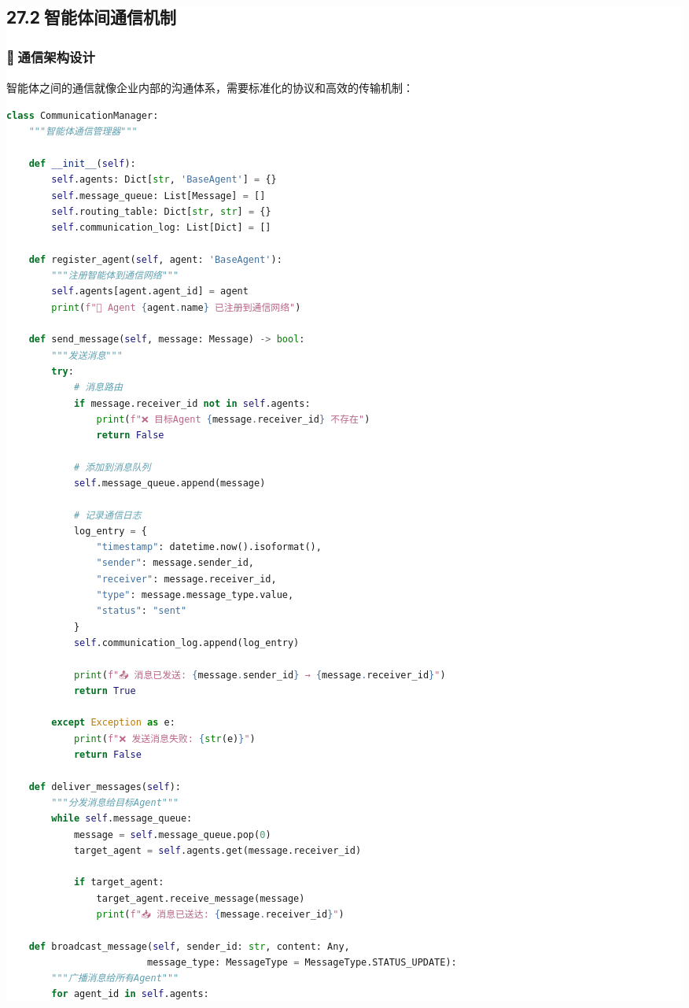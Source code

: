 
## 27.2 智能体间通信机制

### 📡 通信架构设计

智能体之间的通信就像企业内部的沟通体系，需要标准化的协议和高效的传输机制：

```python
class CommunicationManager:
    """智能体通信管理器"""
    
    def __init__(self):
        self.agents: Dict[str, 'BaseAgent'] = {}
        self.message_queue: List[Message] = []
        self.routing_table: Dict[str, str] = {}
        self.communication_log: List[Dict] = []
        
    def register_agent(self, agent: 'BaseAgent'):
        """注册智能体到通信网络"""
        self.agents[agent.agent_id] = agent
        print(f"📡 Agent {agent.name} 已注册到通信网络")
        
    def send_message(self, message: Message) -> bool:
        """发送消息"""
        try:
            # 消息路由
            if message.receiver_id not in self.agents:
                print(f"❌ 目标Agent {message.receiver_id} 不存在")
                return False
                
            # 添加到消息队列
            self.message_queue.append(message)
            
            # 记录通信日志
            log_entry = {
                "timestamp": datetime.now().isoformat(),
                "sender": message.sender_id,
                "receiver": message.receiver_id,
                "type": message.message_type.value,
                "status": "sent"
            }
            self.communication_log.append(log_entry)
            
            print(f"📤 消息已发送: {message.sender_id} → {message.receiver_id}")
            return True
            
        except Exception as e:
            print(f"❌ 发送消息失败: {str(e)}")
            return False
    
    def deliver_messages(self):
        """分发消息给目标Agent"""
        while self.message_queue:
            message = self.message_queue.pop(0)
            target_agent = self.agents.get(message.receiver_id)
            
            if target_agent:
                target_agent.receive_message(message)
                print(f"📥 消息已送达: {message.receiver_id}")
    
    def broadcast_message(self, sender_id: str, content: Any, 
                         message_type: MessageType = MessageType.STATUS_UPDATE):
        """广播消息给所有Agent"""
        for agent_id in self.agents:
```